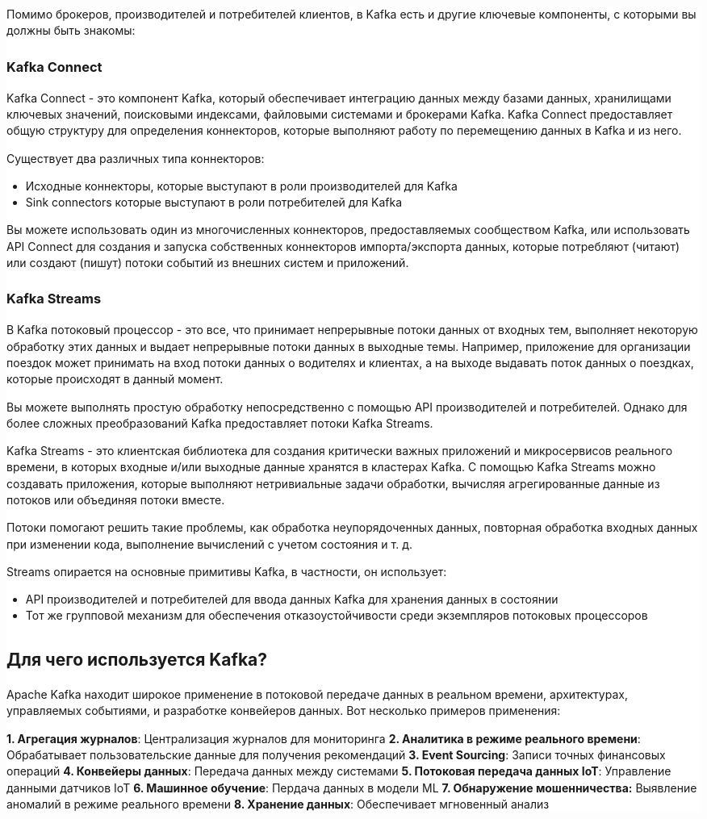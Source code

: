 Помимо брокеров, производителей и потребителей клиентов, в Kafka есть и другие ключевые компоненты, с которыми вы должны быть знакомы:

### Kafka Connect
Kafka Connect - это компонент Kafka, который обеспечивает интеграцию данных между базами данных, хранилищами ключевых значений, поисковыми индексами, файловыми системами и брокерами Kafka. Kafka Connect предоставляет общую структуру для определения коннекторов, которые выполняют работу по перемещению данных в Kafka и из него.

Существует два различных типа коннекторов:

- Исходные коннекторы, которые выступают в роли производителей для Kafka
- Sink connectors которые выступают в роли потребителей для Kafka

Вы можете использовать один из многочисленных коннекторов, предоставляемых сообществом Kafka, или использовать API Connect для создания и запуска собственных коннекторов импорта/экспорта данных, которые потребляют (читают) или создают (пишут) потоки событий из внешних систем и приложений.

### Kafka Streams

В Kafka потоковый процессор - это все, что принимает непрерывные потоки данных от входных тем, выполняет некоторую обработку этих данных и выдает непрерывные потоки данных в выходные темы. Например, приложение для организации поездок может принимать на вход потоки данных о водителях и клиентах, а на выходе выдавать поток данных о поездках, которые происходят в данный момент.

Вы можете выполнять простую обработку непосредственно с помощью API производителей и потребителей. Однако для более сложных преобразований Kafka предоставляет потоки Kafka Streams.

Kafka Streams - это клиентская библиотека для создания критически важных приложений и микросервисов реального времени, в которых входные и/или выходные данные хранятся в кластерах Kafka. С помощью Kafka Streams можно создавать приложения, которые выполняют нетривиальные задачи обработки, вычисляя агрегированные данные из потоков или объединяя потоки вместе.

Потоки помогают решить такие проблемы, как обработка неупорядоченных данных, повторная обработка входных данных при изменении кода, выполнение вычислений с учетом состояния и т. д.

Streams опирается на основные примитивы Kafka, в частности, он использует:

- API производителей и потребителей для ввода данных Kafka для хранения данных в состоянии
- Тот же групповой механизм для обеспечения отказоустойчивости среди экземпляров потоковых процессоров

## Для чего используется Kafka?

Apache Kafka находит широкое применение в потоковой передаче данных в реальном времени, архитектурах, управляемых событиями, и разработке конвейеров данных. Вот несколько примеров применения:

**1. Агрегация журналов**: Централизация журналов для мониторинга
**2. Аналитика в режиме реального времени**: Обрабатывает пользовательские данные для получения рекомендаций
**3. Event Sourcing**: Записи точных финансовых операций
**4. Конвейеры данных**: Передача данных между системами
**5. Потоковая передача данных IoT**: Управление данными датчиков IoT
**6. Машинное обучение**: Пердача данных в модели ML
**7. Обнаружение мошенничества:** Выявление аномалий в режиме реального времени
**8. Хранение данных**: Обеспечивает мгновенный анализ
